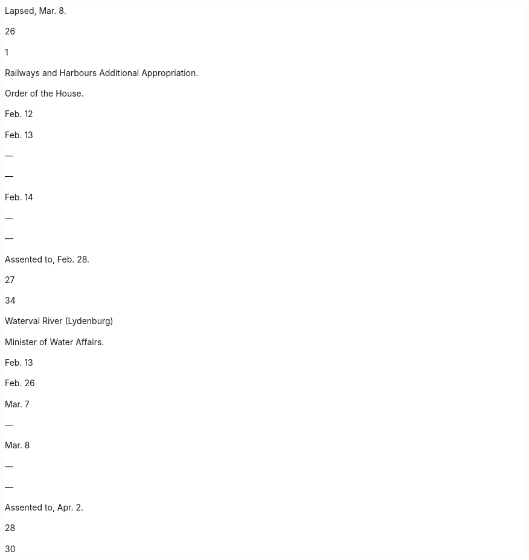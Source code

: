 <td><p>Lapsed, Mar. 8.</p></td>

</tr>

<tr>

<td><p>26</p></td>

<td><p>1</p></td>

<td><p>Railways and Harbours Additional Appropriation.</p></td>

<td><p>Order of the House.</p></td>

<td><p>Feb. 12</p></td>

<td><p>Feb. 13</p></td>

<td><p>&#x2014;</p></td>

<td><p>&#x2014;</p></td>

<td><p>Feb. 14</p></td>

<td><p>&#x2014;</p></td>

<td><p>&#x2014;</p></td>

<td><p>Assented to, Feb. 28.</p></td>

</tr>

<tr>

<td><p>27</p></td>

<td><p>34</p></td>

<td><p>Waterval River (Lydenburg)</p></td>

<td><p>Minister of Water Affairs.</p></td>

<td><p>Feb. 13</p></td>

<td><p>Feb. 26</p></td>

<td><p>Mar. 7</p></td>

<td><p>&#x2014;</p></td>

<td><p>Mar. 8</p></td>

<td><p>&#x2014;</p></td>

<td><p>&#x2014;</p></td>

<td><p>Assented to, Apr. 2.</p></td>

</tr>

<tr>

<td><p>28</p></td>

<td><p>30</p></td>
